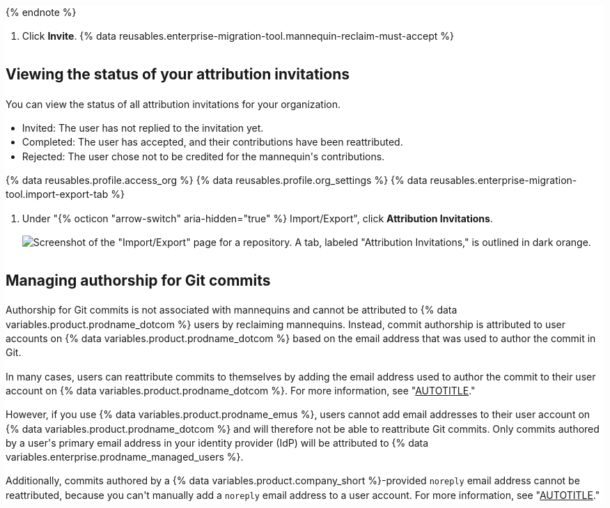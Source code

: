    {% endnote %}
1. Click **Invite**.
{% data reusables.enterprise-migration-tool.mannequin-reclaim-must-accept %}

## Viewing the status of your attribution invitations

You can view the status of all attribution invitations for your organization.

- Invited: The user has not replied to the invitation yet.
- Completed: The user has accepted, and their contributions have been reattributed.
- Rejected: The user chose not to be credited for the mannequin's contributions.

{% data reusables.profile.access_org %}
{% data reusables.profile.org_settings %}
{% data reusables.enterprise-migration-tool.import-export-tab %}
1. Under "{% octicon "arrow-switch" aria-hidden="true" %} Import/Export", click **Attribution Invitations**.

   ![Screenshot of the "Import/Export" page for a repository. A tab, labeled "Attribution Invitations," is outlined in dark orange.](/assets/images/help/github-enterprise-importer/attribution-invitations-tab.png)

## Managing authorship for Git commits

Authorship for Git commits is not associated with mannequins and cannot be attributed to {% data variables.product.prodname_dotcom %} users by reclaiming mannequins. Instead, commit authorship is attributed to user accounts on {% data variables.product.prodname_dotcom %} based on the email address that was used to author the commit in Git.

In many cases, users can reattribute commits to themselves by adding the email address used to author the commit to their user account on {% data variables.product.prodname_dotcom %}. For more information, see "[AUTOTITLE](/account-and-profile/setting-up-and-managing-your-personal-account-on-github/managing-email-preferences/adding-an-email-address-to-your-github-account)."

However, if you use {% data variables.product.prodname_emus %}, users cannot add email addresses to their user account on {% data variables.product.prodname_dotcom %} and will therefore not be able to reattribute Git commits. Only commits authored by a user's primary email address in your identity provider (IdP) will be attributed to {% data variables.enterprise.prodname_managed_users %}.

Additionally, commits authored by a {% data variables.product.company_short %}-provided `noreply` email address cannot be reattributed, because you can't manually add a `noreply` email address to a user account. For more information, see "[AUTOTITLE](/account-and-profile/setting-up-and-managing-your-personal-account-on-github/managing-email-preferences/setting-your-commit-email-address)."

